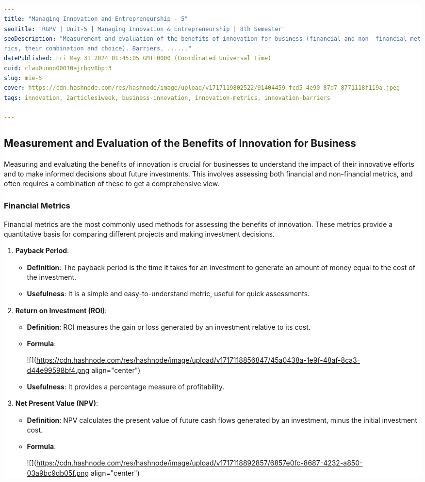 ```yaml
---
title: "Managing Innovation and Entrepreneurship - 5"
seoTitle: "RGPV | Unit-5 | Managing Innovation & Entrepreneurship | 8th Semester"
seoDescription: "Measurement and evaluation of the benefits of innovation for business (financial and non- financial metrics, their combination and choice). Barriers, ......"
datePublished: Fri May 31 2024 01:45:05 GMT+0000 (Coordinated Universal Time)
cuid: clwu0uuno00010ajrhqv8bpt3
slug: mie-5
cover: https://cdn.hashnode.com/res/hashnode/image/upload/v1717119802522/91404459-fcd5-4e90-87d7-8771118f119a.jpeg
tags: innovation, 2articles1week, business-innovation, innovation-metrics, innovation-barriers

---
```


## Measurement and Evaluation of the Benefits of Innovation for Business

Measuring and evaluating the benefits of innovation is crucial for businesses to understand the impact of their innovative efforts and to make informed decisions about future investments. This involves assessing both financial and non-financial metrics, and often requires a combination of these to get a comprehensive view.

### Financial Metrics

Financial metrics are the most commonly used methods for assessing the benefits of innovation. These metrics provide a quantitative basis for comparing different projects and making investment decisions.

1. **Payback Period**:
    
    * **Definition**: The payback period is the time it takes for an investment to generate an amount of money equal to the cost of the investment.
        
    * **Usefulness**: It is a simple and easy-to-understand metric, useful for quick assessments.
        
2. **Return on Investment (ROI)**:
    
    * **Definition**: ROI measures the gain or loss generated by an investment relative to its cost.
        
    * **Formula**:
        
        ![](https://cdn.hashnode.com/res/hashnode/image/upload/v1717118856847/45a0438a-1e9f-48af-8ca3-d44e99598bf4.png align="center")
        
    * **Usefulness**: It provides a percentage measure of profitability.
        
3. **Net Present Value (NPV)**:
    
    * **Definition**: NPV calculates the present value of future cash flows generated by an investment, minus the initial investment cost.
        
    * **Formula**:
        
        ![](https://cdn.hashnode.com/res/hashnode/image/upload/v1717118892857/6857e0fc-8687-4232-a850-03a9bc9db05f.png align="center")
        